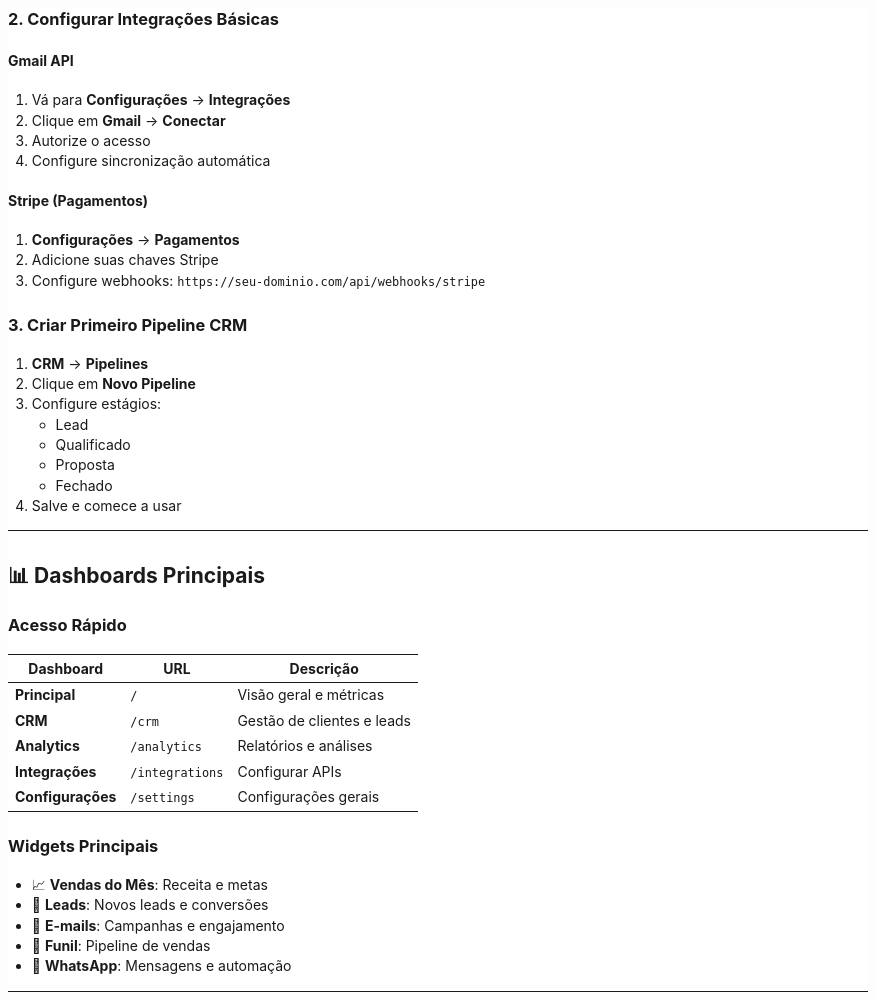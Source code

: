 ### 2. Configurar Integrações Básicas

#### Gmail API
1. Vá para **Configurações** → **Integrações**
2. Clique em **Gmail** → **Conectar**
3. Autorize o acesso
4. Configure sincronização automática

#### Stripe (Pagamentos)
1. **Configurações** → **Pagamentos**
2. Adicione suas chaves Stripe
3. Configure webhooks: `https://seu-dominio.com/api/webhooks/stripe`

### 3. Criar Primeiro Pipeline CRM

1. **CRM** → **Pipelines**
2. Clique em **Novo Pipeline**
3. Configure estágios:
   - Lead
   - Qualificado
   - Proposta
   - Fechado
4. Salve e comece a usar

---

## 📊 Dashboards Principais

### Acesso Rápido

| Dashboard | URL | Descrição |
|-----------|-----|-----------|
| **Principal** | `/` | Visão geral e métricas |
| **CRM** | `/crm` | Gestão de clientes e leads |
| **Analytics** | `/analytics` | Relatórios e análises |
| **Integrações** | `/integrations` | Configurar APIs |
| **Configurações** | `/settings` | Configurações gerais |

### Widgets Principais

- 📈 **Vendas do Mês**: Receita e metas
- 👥 **Leads**: Novos leads e conversões
- 📧 **E-mails**: Campanhas e engajamento
- 🎯 **Funil**: Pipeline de vendas
- 📱 **WhatsApp**: Mensagens e automação

---
